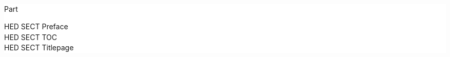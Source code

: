 Part</dt><dt data-hederis-type="hblkdefterm" class="hblkdefterm" id="plCaoYKwB">HED SECT Preface</dt><dt data-hederis-type="hblkdefterm" class="hblkdefterm" id="pCybsXkzo">HED SECT TOC</dt><dt data-hederis-type="hblkdefterm" class="hblkdefterm" id="ppcRpStDP">HED SECT Titlepage</dt><dd/></dl></section></section>